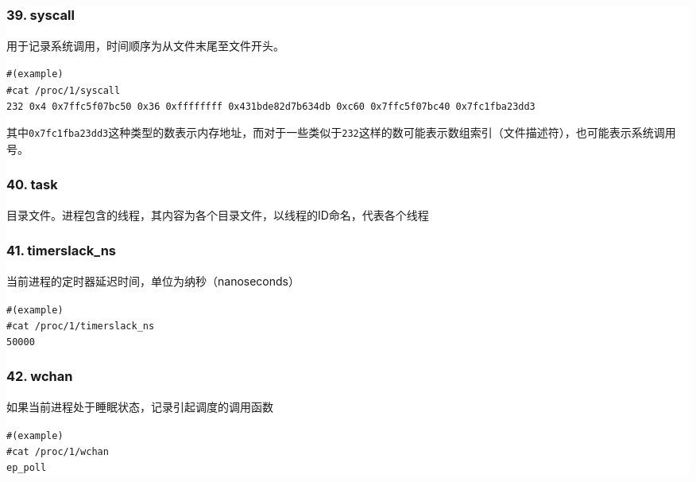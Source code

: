### 39. syscall
用于记录系统调用，时间顺序为从文件末尾至文件开头。
```
#(example)
#cat /proc/1/syscall
232 0x4 0x7ffc5f07bc50 0x36 0xffffffff 0x431bde82d7b634db 0xc60 0x7ffc5f07bc40 0x7fc1fba23dd3
```
其中```0x7fc1fba23dd3```这种类型的数表示内存地址，而对于一些类似于```232```这样的数可能表示数组索引（文件描述符），也可能表示系统调用号。


### 40. task
目录文件。进程包含的线程，其内容为各个目录文件，以线程的ID命名，代表各个线程

### 41. timerslack_ns
当前进程的定时器延迟时间，单位为纳秒（nanoseconds）
```
#(example)
#cat /proc/1/timerslack_ns
50000
```

### 42. wchan
如果当前进程处于睡眠状态，记录引起调度的调用函数
```
#(example)
#cat /proc/1/wchan
ep_poll
```
